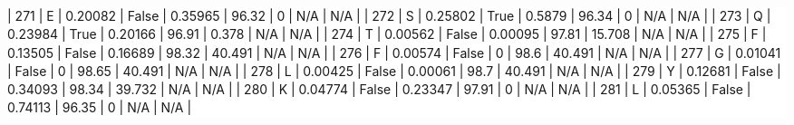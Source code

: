 |   271 | E    |         0.20082 | False     |                          0.35965 |                 96.32 |         0     | N/A            | N/A                             |
|   272 | S    |         0.25802 | True      |                          0.5879  |                 96.34 |         0     | N/A            | N/A                             |
|   273 | Q    |         0.23984 | True      |                          0.20166 |                 96.91 |         0.378 | N/A            | N/A                             |
|   274 | T    |         0.00562 | False     |                          0.00095 |                 97.81 |        15.708 | N/A            | N/A                             |
|   275 | F    |         0.13505 | False     |                          0.16689 |                 98.32 |        40.491 | N/A            | N/A                             |
|   276 | F    |         0.00574 | False     |                          0       |                 98.6  |        40.491 | N/A            | N/A                             |
|   277 | G    |         0.01041 | False     |                          0       |                 98.65 |        40.491 | N/A            | N/A                             |
|   278 | L    |         0.00425 | False     |                          0.00061 |                 98.7  |        40.491 | N/A            | N/A                             |
|   279 | Y    |         0.12681 | False     |                          0.34093 |                 98.34 |        39.732 | N/A            | N/A                             |
|   280 | K    |         0.04774 | False     |                          0.23347 |                 97.91 |         0     | N/A            | N/A                             |
|   281 | L    |         0.05365 | False     |                          0.74113 |                 96.35 |         0     | N/A            | N/A                             |

